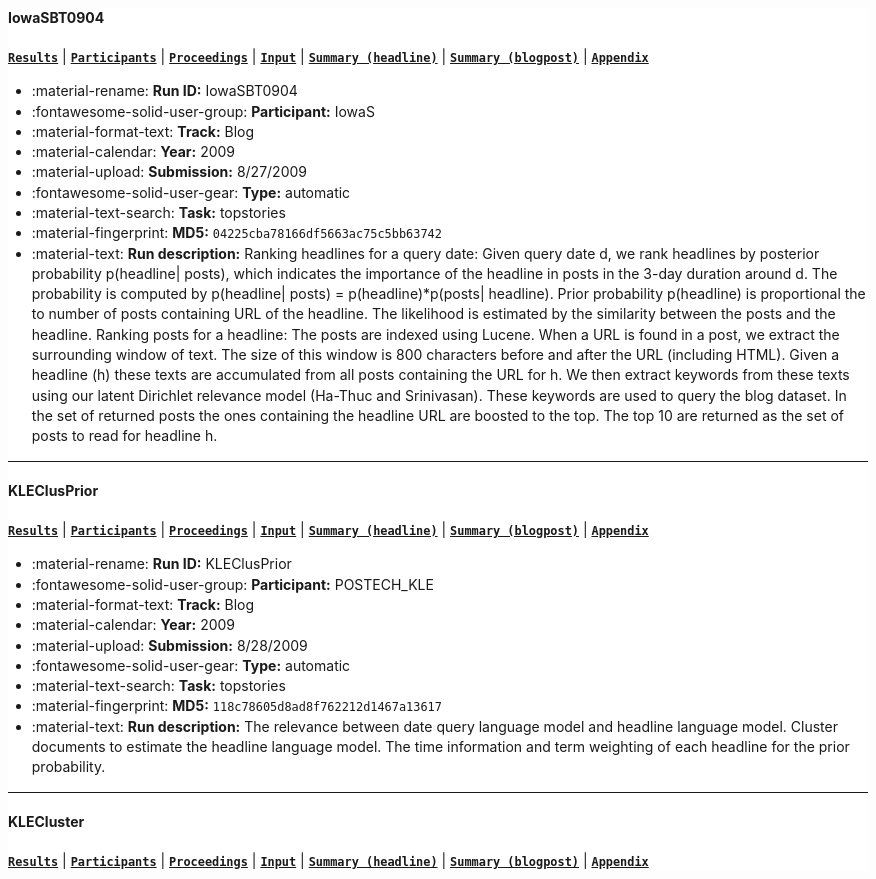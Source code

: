 #### IowaSBT0904 
[**`Results`**](./results.md#iowasbt0904) | [**`Participants`**](./participants.md#iowas) | [**`Proceedings`**](./proceedings.md#trec-blog-and-trec-chem-a-view-from-the-corn-fields) | [**`Input`**](https://trec.nist.gov/results/trec18/blog/input.IowaSBT0904.gz) | [**`Summary (headline)`**](https://trec.nist.gov/results/trec18/blog/summary.headline.IowaSBT0904.gz) | [**`Summary (blogpost)`**](https://trec.nist.gov/results/trec18/blog/summary.blogpost.IowaSBT0904.gz) | [**`Appendix`**](https://trec.nist.gov/pubs/trec18/appendices/blog-topstories/IowaSBT0904.topstories.pdf) 

- :material-rename: **Run ID:** IowaSBT0904 
- :fontawesome-solid-user-group: **Participant:** IowaS 
- :material-format-text: **Track:** Blog 
- :material-calendar: **Year:** 2009 
- :material-upload: **Submission:** 8/27/2009 
- :fontawesome-solid-user-gear: **Type:** automatic 
- :material-text-search: **Task:** topstories 
- :material-fingerprint: **MD5:** `04225cba78166df5663ac75c5bb63742` 
- :material-text: **Run description:** Ranking headlines for a query date: Given query date d, we rank headlines by posterior probability p(headline| posts), which indicates the importance of the headline in posts in the 3-day duration around d. The probability is computed by p(headline| posts) = p(headline)*p(posts| headline). Prior probability p(headline) is proportional the to number of posts containing URL of the headline. The likelihood is estimated by the similarity between the posts and the headline. Ranking posts for a headline: The posts are indexed using Lucene. When a URL is found in a post, we extract the surrounding window of text.  The size of this window is 800 characters before and after the URL (including HTML).  Given a headline (h) these texts are accumulated from all posts containing the URL for h.  We then extract keywords from these texts using our latent Dirichlet relevance model (Ha-Thuc and Srinivasan).  These keywords are used to query the blog dataset.  In the set of returned posts the ones containing the headline URL are boosted to the top. The top 10 are returned as the set of posts to read for headline h. 

---
#### KLEClusPrior 
[**`Results`**](./results.md#kleclusprior) | [**`Participants`**](./participants.md#postech_kle) | [**`Proceedings`**](./proceedings.md#postech-at-trec-2009-blog-track-top-stories-identification) | [**`Input`**](https://trec.nist.gov/results/trec18/blog/input.KLEClusPrior.gz) | [**`Summary (headline)`**](https://trec.nist.gov/results/trec18/blog/summary.headline.KLEClusPrior.gz) | [**`Summary (blogpost)`**](https://trec.nist.gov/results/trec18/blog/summary.blogpost.KLEClusPrior.gz) | [**`Appendix`**](https://trec.nist.gov/pubs/trec18/appendices/blog-topstories/KLEClusPrior.topstories.pdf) 

- :material-rename: **Run ID:** KLEClusPrior 
- :fontawesome-solid-user-group: **Participant:** POSTECH_KLE 
- :material-format-text: **Track:** Blog 
- :material-calendar: **Year:** 2009 
- :material-upload: **Submission:** 8/28/2009 
- :fontawesome-solid-user-gear: **Type:** automatic 
- :material-text-search: **Task:** topstories 
- :material-fingerprint: **MD5:** `118c78605d8ad8f762212d1467a13617` 
- :material-text: **Run description:** The relevance between date query language model and headline language model. Cluster documents to estimate the headline language model. The time information and term weighting of each headline for the prior probability. 

---
#### KLECluster 
[**`Results`**](./results.md#klecluster) | [**`Participants`**](./participants.md#postech_kle) | [**`Proceedings`**](./proceedings.md#postech-at-trec-2009-blog-track-top-stories-identification) | [**`Input`**](https://trec.nist.gov/results/trec18/blog/input.KLECluster.gz) | [**`Summary (headline)`**](https://trec.nist.gov/results/trec18/blog/summary.headline.KLECluster.gz) | [**`Summary (blogpost)`**](https://trec.nist.gov/results/trec18/blog/summary.blogpost.KLECluster.gz) | [**`Appendix`**](https://trec.nist.gov/pubs/trec18/appendices/blog-topstories/KLECluster.topstories.pdf) 
